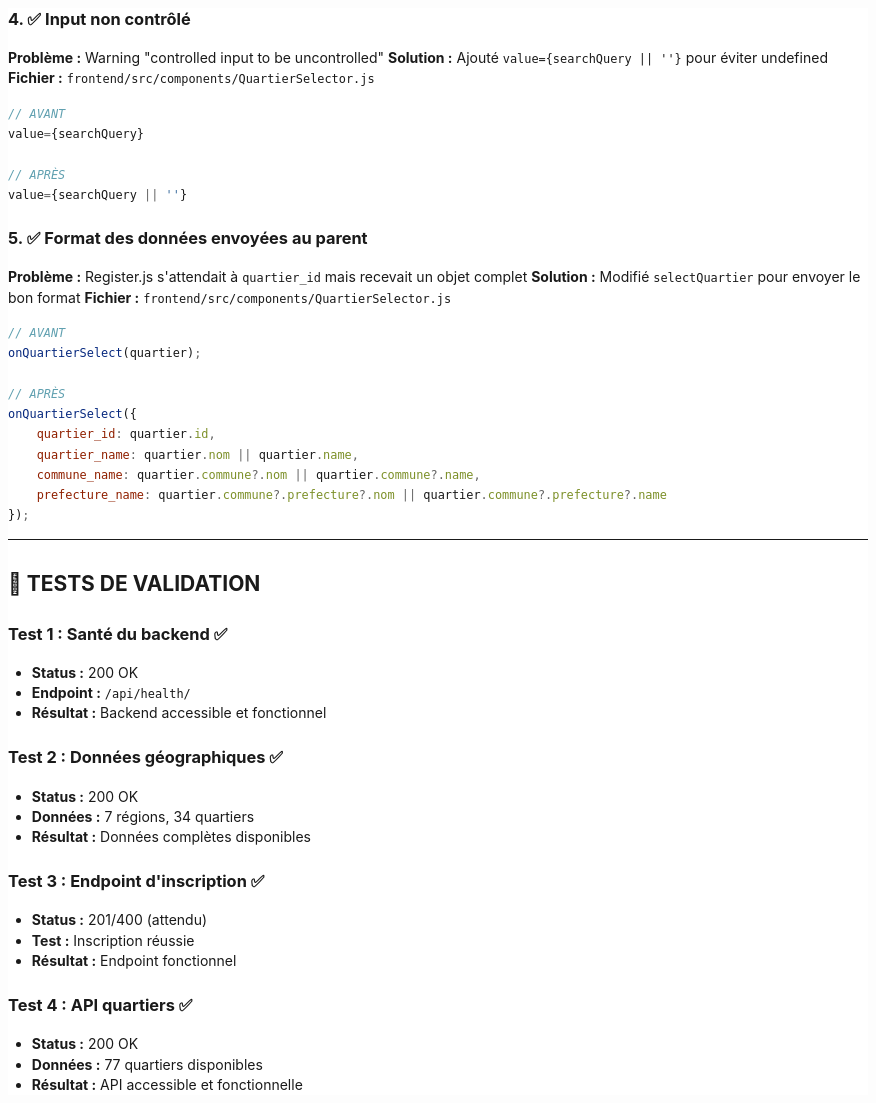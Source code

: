 ### **4. ✅ Input non contrôlé**
**Problème :** Warning "controlled input to be uncontrolled"
**Solution :** Ajouté `value={searchQuery || ''}` pour éviter undefined
**Fichier :** `frontend/src/components/QuartierSelector.js`

```javascript
// AVANT
value={searchQuery}

// APRÈS
value={searchQuery || ''}
```

### **5. ✅ Format des données envoyées au parent**
**Problème :** Register.js s'attendait à `quartier_id` mais recevait un objet complet
**Solution :** Modifié `selectQuartier` pour envoyer le bon format
**Fichier :** `frontend/src/components/QuartierSelector.js`

```javascript
// AVANT
onQuartierSelect(quartier);

// APRÈS
onQuartierSelect({
    quartier_id: quartier.id,
    quartier_name: quartier.nom || quartier.name,
    commune_name: quartier.commune?.nom || quartier.commune?.name,
    prefecture_name: quartier.commune?.prefecture?.nom || quartier.commune?.prefecture?.name
});
```

---

## 🧪 **TESTS DE VALIDATION**

### **Test 1 : Santé du backend** ✅
- **Status :** 200 OK
- **Endpoint :** `/api/health/`
- **Résultat :** Backend accessible et fonctionnel

### **Test 2 : Données géographiques** ✅
- **Status :** 200 OK
- **Données :** 7 régions, 34 quartiers
- **Résultat :** Données complètes disponibles

### **Test 3 : Endpoint d'inscription** ✅
- **Status :** 201/400 (attendu)
- **Test :** Inscription réussie
- **Résultat :** Endpoint fonctionnel

### **Test 4 : API quartiers** ✅
- **Status :** 200 OK
- **Données :** 77 quartiers disponibles
- **Résultat :** API accessible et fonctionnelle
